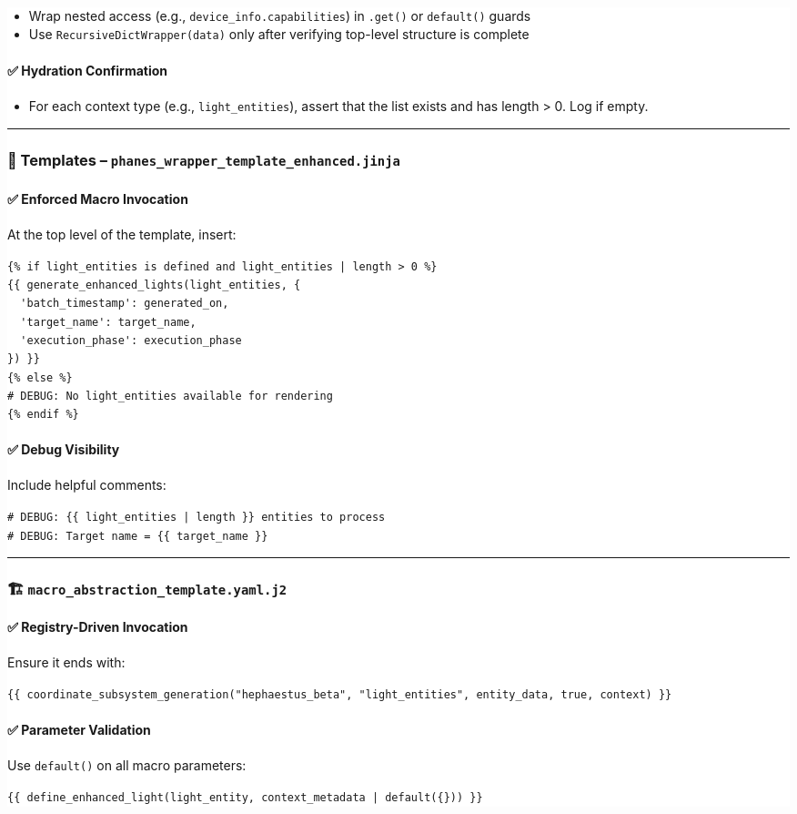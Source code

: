 * Wrap nested access (e.g., `device_info.capabilities`) in `.get()` or `default()` guards
* Use `RecursiveDictWrapper(data)` only after verifying top-level structure is complete

#### ✅ Hydration Confirmation

* For each context type (e.g., `light_entities`), assert that the list exists and has length > 0. Log if empty.

---

### 📄 Templates – `phanes_wrapper_template_enhanced.jinja`

#### ✅ Enforced Macro Invocation

At the top level of the template, insert:

```jinja
{% if light_entities is defined and light_entities | length > 0 %}
{{ generate_enhanced_lights(light_entities, {
  'batch_timestamp': generated_on,
  'target_name': target_name,
  'execution_phase': execution_phase
}) }}
{% else %}
# DEBUG: No light_entities available for rendering
{% endif %}
```

#### ✅ Debug Visibility

Include helpful comments:

```jinja
# DEBUG: {{ light_entities | length }} entities to process
# DEBUG: Target name = {{ target_name }}
```

---

### 🏗️ `macro_abstraction_template.yaml.j2`

#### ✅ Registry-Driven Invocation

Ensure it ends with:

```jinja
{{ coordinate_subsystem_generation("hephaestus_beta", "light_entities", entity_data, true, context) }}
```

#### ✅ Parameter Validation

Use `default()` on all macro parameters:

```jinja
{{ define_enhanced_light(light_entity, context_metadata | default({})) }}
```
